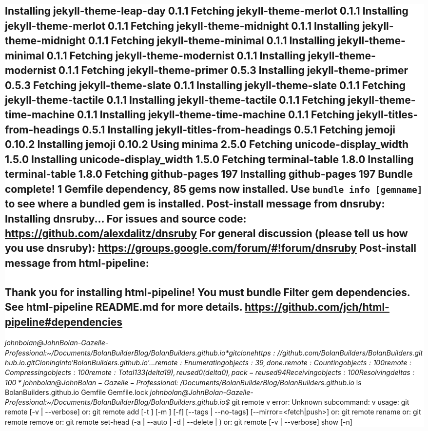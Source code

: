 Installing jekyll-theme-leap-day 0.1.1
Fetching jekyll-theme-merlot 0.1.1
Installing jekyll-theme-merlot 0.1.1
Fetching jekyll-theme-midnight 0.1.1
Installing jekyll-theme-midnight 0.1.1
Fetching jekyll-theme-minimal 0.1.1
Installing jekyll-theme-minimal 0.1.1
Fetching jekyll-theme-modernist 0.1.1
Installing jekyll-theme-modernist 0.1.1
Fetching jekyll-theme-primer 0.5.3
Installing jekyll-theme-primer 0.5.3
Fetching jekyll-theme-slate 0.1.1
Installing jekyll-theme-slate 0.1.1
Fetching jekyll-theme-tactile 0.1.1
Installing jekyll-theme-tactile 0.1.1
Fetching jekyll-theme-time-machine 0.1.1
Installing jekyll-theme-time-machine 0.1.1
Fetching jekyll-titles-from-headings 0.5.1
Installing jekyll-titles-from-headings 0.5.1
Fetching jemoji 0.10.2
Installing jemoji 0.10.2
Using minima 2.5.0
Fetching unicode-display_width 1.5.0
Installing unicode-display_width 1.5.0
Fetching terminal-table 1.8.0
Installing terminal-table 1.8.0
Fetching github-pages 197
Installing github-pages 197
Bundle complete! 1 Gemfile dependency, 85 gems now installed.
Use `bundle info [gemname]` to see where a bundled gem is installed.
Post-install message from dnsruby:
Installing dnsruby...
  For issues and source code: https://github.com/alexdalitz/dnsruby
  For general discussion (please tell us how you use dnsruby): https://groups.google.com/forum/#!forum/dnsruby
Post-install message from html-pipeline:
-------------------------------------------------
Thank you for installing html-pipeline!
You must bundle Filter gem dependencies.
See html-pipeline README.md for more details.
https://github.com/jch/html-pipeline#dependencies
-------------------------------------------------
*johnbolan@JohnBolan-Gazelle-Professional:~/Documents/BolanBuilderBlog/BolanBuilders.github.io$* git clone https://github.com/BolanBuilders/BolanBuilders.github.io.git
Cloning into 'BolanBuilders.github.io'...
remote: Enumerating objects: 39, done.
remote: Counting objects: 100% (39/39), done.
remote: Compressing objects: 100% (39/39), done.
remote: Total 133 (delta 19), reused 0 (delta 0), pack-reused 94
Receiving objects: 100% (133/133), 52.01 KiB | 3.25 MiB/s, done.
Resolving deltas: 100% (49/49), done.
*johnbolan@JohnBolan-Gazelle-Professional:~/Documents/BolanBuilderBlog/BolanBuilders.github.io$* ls
BolanBuilders.github.io  Gemfile  Gemfile.lock
*johnbolan@JohnBolan-Gazelle-Professional:~/Documents/BolanBuilderBlog/BolanBuilders.github.io$* git remote v
error: Unknown subcommand: v
usage: git remote [-v | --verbose]
   or: git remote add [-t <branch>] [-m <master>] [-f] [--tags | --no-tags] [--mirror=<fetch|push>] <name> <url>
   or: git remote rename <old> <new>
   or: git remote remove <name>
   or: git remote set-head <name> (-a | --auto | -d | --delete | <branch>)
   or: git remote [-v | --verbose] show [-n] <name>